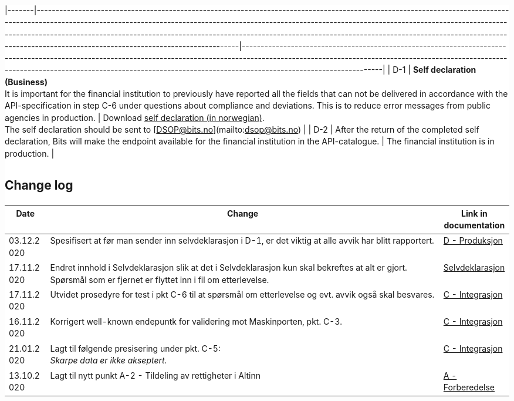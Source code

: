 |-------|---------------------------------------------------------------------------------------------------------------------------------------------------------------------------------------------------------------------------------------------------------------------------------------------------------------------------------------------------------------------------------------------------------------------------------------------------------------------|---------------------------------------------------------------------------------------------------------------------------------------------------------------------------------------------------------------------------------------------------------------------------------------------------------------|
| D-1   | **Self declaration (Business)** <br > It is important for the financial institution to previously have reported all the fields that can not be delivered in accordance with the API-specification in step C-6 under questions about compliance and deviations. This is to reduce error messages from public agencies in production. | Download [self declaration (in norwegian)](/assets/Selvdeklarasjon_Kontrollinformasjon.docx). <br > The self declaration should be sent to [[DSOP@bits.no](mailto:DSOP@bits.no)](mailto:dsop@bits.no) |
| D-2   | After the return of the completed self declaration, Bits will make the endpoint available for the financial institution in the API-catalogue.                                                                                                                                                                                                                                                                                                                       | The financial institution is in production.                                                                                                                                                                                                                                                                   |


## Change log

| Date       | Change                                                                                                                                                           | Link in documentation                                                                                                       |
|------------|------------------------------------------------------------------------------------------------------------------------------------------------------------------|-----------------------------------------------------------------------------------------------------------------------------|
| 03.12.2020 | Spesifisert at før man sender inn selvdeklarasjon i D-1, er det viktig at alle avvik har blitt rapportert.                                                       | [D - Produksjon](https:/dokumentasjon.dsop.no/dsop_kontroll_onboarding_datakilde.html#d--produksjon)      |
| 17.11.2020 | Endret innhold i Selvdeklarasjon slik at det i Selvdeklarasjon kun skal bekreftes at alt er gjort. Spørsmål som er fjernet er flyttet inn i fil om etterlevelse. | [Selvdeklarasjon](/assets/Selvdeklarasjon_Kontrollinformasjon.docx)                                                          |
| 17.11.2020 | Utvidet prosedyre for test i pkt C-6 til at spørsmål om etterlevelse og evt. avvik også skal besvares.                                                           | [C - Integrasjon](https:/dokumentasjon.dsop.no/dsop_kontroll_onboarding_datakilde.html#c--integrasjon)    |
| 16.11.2020 | Korrigert well-known endepuntk for validering mot Maskinporten, pkt. C-3.                                                                                        | [C - Integrasjon](https:/dokumentasjon.dsop.no/dsop_kontroll_onboarding_datakilde.html#c--integrasjon)    |
| 21.01.2020 | Lagt til følgende presisering under pkt. C-5: <br >*Skarpe data er ikke akseptert.*                                                                               | [C - Integrasjon](https:/dokumentasjon.dsop.no/dsop_kontroll_onboarding_datakilde.html#c--integrasjon)    |
| 13.10.2020 | Lagt til nytt punkt A-2 - Tildeling av rettigheter i Altinn                                                                                                      | [A - Forberedelse](https:/dokumentasjon.dsop.no/dsop_kontroll_onboarding_datakilde.html#a---forberedelse) |
